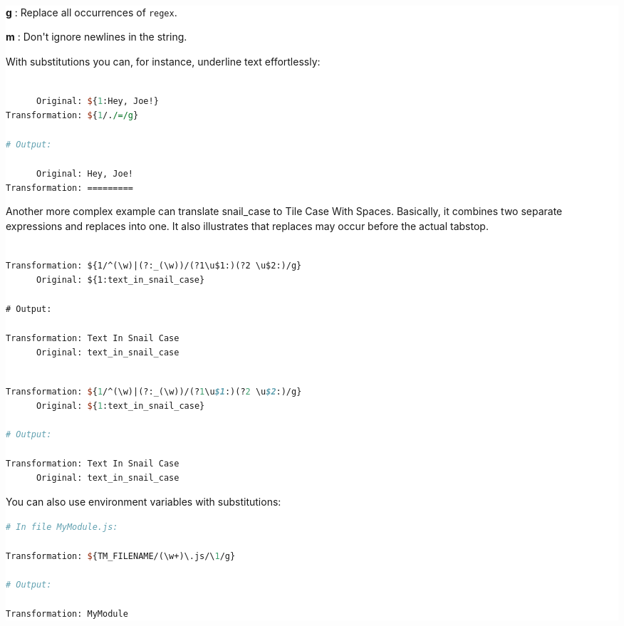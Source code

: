   **g**
  : Replace all occurrences of ``regex``.

  **m**
  : Don't ignore newlines in the string.

[boost-regex]: https://www.boost.org/doc/libs/release/libs/regex/doc/html/boost_regex/syntax/perl_syntax.html

[boost-format]: https://www.boost.org/doc/libs/release/libs/regex/doc/html/boost_regex/format/boost_format_syntax.html

With substitutions you can, for instance, underline text effortlessly:

```perl

      Original: ${1:Hey, Joe!}
Transformation: ${1/./=/g}

# Output:

      Original: Hey, Joe!
Transformation: =========
```

Another more complex example can translate snail_case to Tile Case With Spaces.
Basically, it combines two separate expressions and replaces into one.
It also illustrates that replaces may occur before the actual tabstop.

<pre class="language-perl line-numbers">
<code>
Transformation: ${1/^(\w)|(?:_(\w))/(?1\u$1:)(?2 \u$2:)/g}
      Original: ${1:text_in_snail_case}

# Output:

Transformation: Text In Snail Case
      Original: text_in_snail_case
</code>
</pre>

```perl
Transformation: ${1/^(\w)|(?:_(\w))/(?1\u$1:)(?2 \u$2:)/g}
      Original: ${1:text_in_snail_case}

# Output:

Transformation: Text In Snail Case
      Original: text_in_snail_case
```

You can also use environment variables with substitutions:

```perl
# In file MyModule.js:

Transformation: ${TM_FILENAME/(\w+)\.js/\1/g}

# Output:

Transformation: MyModule
```


[Scopes]: /guide/extensibility/syntaxdefs.md#scopes